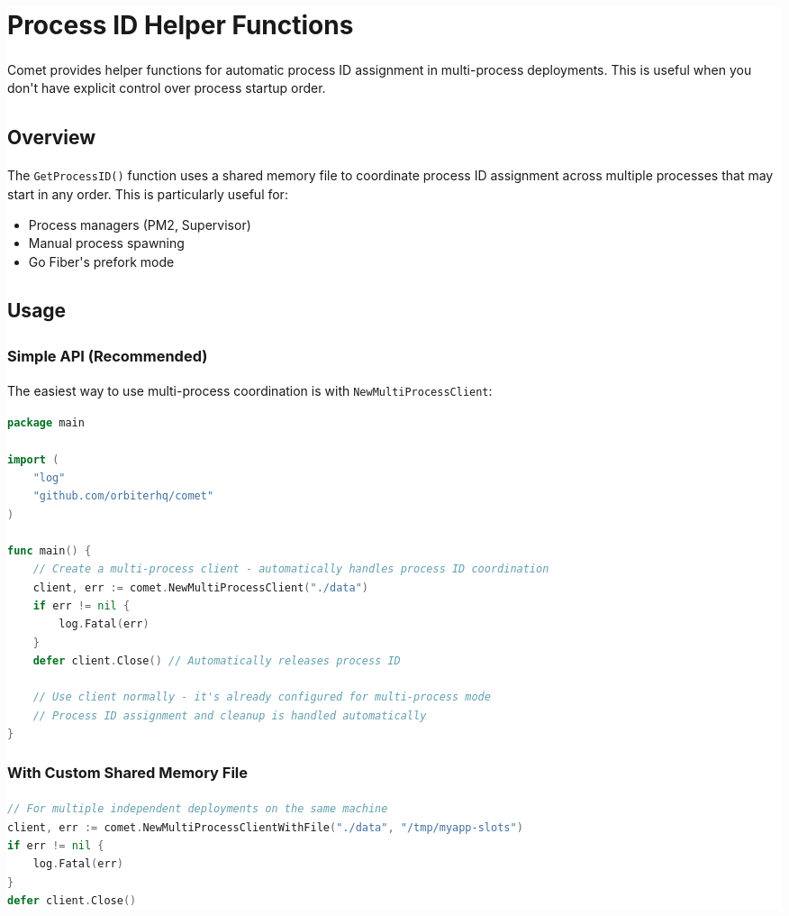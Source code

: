 # Process ID Helper Functions

Comet provides helper functions for automatic process ID assignment in multi-process deployments. This is useful when you don't have explicit control over process startup order.

## Overview

The `GetProcessID()` function uses a shared memory file to coordinate process ID assignment across multiple processes that may start in any order. This is particularly useful for:

- Process managers (PM2, Supervisor)
- Manual process spawning
- Go Fiber's prefork mode

## Usage

### Simple API (Recommended)

The easiest way to use multi-process coordination is with `NewMultiProcessClient`:

```go
package main

import (
    "log"
    "github.com/orbiterhq/comet"
)

func main() {
    // Create a multi-process client - automatically handles process ID coordination
    client, err := comet.NewMultiProcessClient("./data")
    if err != nil {
        log.Fatal(err)
    }
    defer client.Close() // Automatically releases process ID

    // Use client normally - it's already configured for multi-process mode
    // Process ID assignment and cleanup is handled automatically
}
```

### With Custom Shared Memory File

```go
// For multiple independent deployments on the same machine
client, err := comet.NewMultiProcessClientWithFile("./data", "/tmp/myapp-slots")
if err != nil {
    log.Fatal(err)
}
defer client.Close()
```
